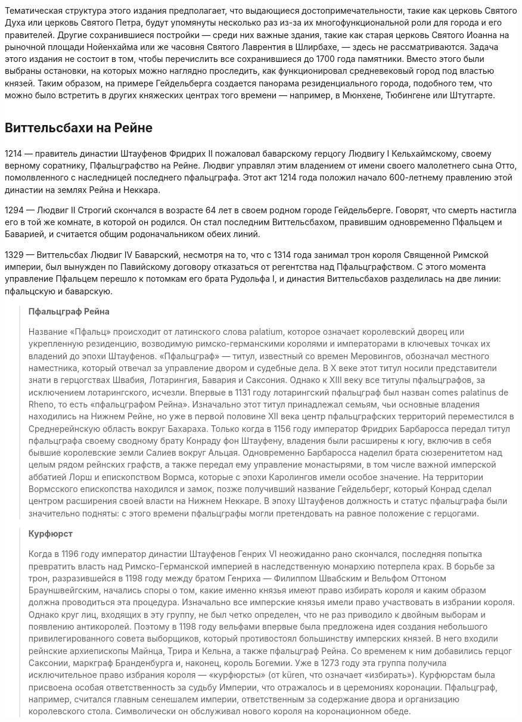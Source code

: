 Тематическая структура этого издания предполагает, что выдающиеся достопримечательности, такие как церковь Святого Духа или церковь Святого Петра, будут упомянуты несколько раз из-за их многофункциональной роли для города и его правителей. Другие сохранившиеся постройки — среди них важные здания, такие как старая церковь Святого Иоанна на рыночной площади Нойенхайма или же часовня Святого Лаврентия в Шлирбахе, — здесь не рассматриваются. Задача этого издания не состоит в том, чтобы перечислить все сохранившиеся до 1700 года памятники. Вместо этого были выбраны остановки, на которых можно наглядно проследить, как функционировал средневековый город под властью князей. Таким образом, на примере Гейдельберга создается панорама резиденциального города, подобного тем, что можно было встретить в других княжеских центрах того времени — например, в Мюнхене, Тюбингене или Штутгарте.

## Виттельсбахи на Рейне

1214 — правитель династии Штауфенов Фридрих II пожаловал баварскому герцогу Людвигу I Кельхаймскому, своему верному соратнику, Пфальцграфство на Рейне. Людвиг управлял этим владением от имени своего малолетнего сына Отто, помолвленного с наследницей последнего пфальцграфа. Этот акт 1214 года положил начало 600-летнему правлению этой династии на землях Рейна и Неккара.

1294 — Людвиг II Строгий скончался в возрасте 64 лет в своем родном городе Гейдельберге. Говорят, что смерть настигла его в той же комнате, в которой он родился. Он стал последним Виттельсбахом, правившим одновременно Пфальцем и Баварией, и считается общим родоначальником обеих линий.

1329 — Виттельсбах Людвиг IV Баварский, несмотря на то, что с 1314 года занимал трон короля Священной Римской империи, был вынужден по Павийскому договору отказаться от регентства над Пфальцграфством. С этого момента управление Пфальцем перешло к потомкам его брата Рудольфа I, и династия Виттельсбахов разделилась на две линии: пфальцскую и баварскую.

> **Пфальцграф Рейна**
>
> Название «Пфальц» происходит от латинского слова palatium, которое означает королевский дворец или укрепленную резиденцию, возводимую римско-германскими королями и императорами в ключевых точках их владений до эпохи Штауфенов. «Пфальцграф» — титул, известный со времен Меровингов, обозначал местного наместника, который отвечал за управление двором и судебные дела. В X веке этот титул носили представители знати в герцогствах Швабия, Лотарингия, Бавария и Саксония. Однако к XIII веку все титулы пфальцграфов, за исключением лотарингского, исчезли. Впервые в 1131 году лотарингский пфальцграф был назван comes palatinus de Rheno, то есть «пфальцграфом Рейна». Изначально этот титул принадлежал семьям, чьи основные владения находились на Нижнем Рейне, но уже в первой половине XII века центр пфальцграфских территорий переместился в Среднерейнскую область вокруг Бахараха. Только когда в 1156 году император Фридрих Барбаросса передал титул пфальцграфа своему сводному брату Конраду фон Штауфену, владения были расширены к югу, включив в себя бывшие королевские земли Салиев вокруг Альцая. Одновременно Барбаросса наделил брата сюзеренитетом над целым рядом рейнских графств, а также передал ему управление монастырями, в том числе важной имперской аббатией Лорш и епископством Вормса, которые с эпохи Каролингов имели особое значение. На территории Вормсского епископства находился и замок, позже получивший название Гейдельберг, который Конрад сделал центром расширения своей власти на Нижнем Неккаре. В эпоху Штауфенов должность и статус пфальцграфа были значительно подняты: с этого времени пфальцграфы могли претендовать на равное положение с герцогами.

> **Курфюрст**
>
> Когда в 1196 году император династии Штауфенов Генрих VI неожиданно рано скончался, последняя попытка превратить власть над Римско-Германской империей в наследственную монархию потерпела крах. В борьбе за трон, разразившейся в 1198 году между братом Генриха — Филиппом Швабским и Вельфом Оттоном Брауншвейгским, начались споры о том, какие именно князья имеют право избирать короля и каким образом должна проводиться эта процедура. Изначально все имперские князья имели право участвовать в избрании короля. Однако круг лиц, входящих в эту группу, не был четко определен, что не раз приводило к двойным выборам и появлению антикоролей. Поэтому в 1198 году вельфами впервые была предложена идея создания небольшого привилегированного совета выборщиков, который противостоял большинству имперских князей. В него входили рейнские архиепископы Майнца, Трира и Кельна, а также пфальцграф Рейна. Со временем к ним добавились герцог Саксонии, маркграф Бранденбурга и, наконец, король Богемии. Уже в 1273 году эта группа получила исключительное право избрания короля — «курфюрсты» (от küren, что означает «избирать»). Курфюрстам была присвоена особая ответственность за судьбу Империи, что отражалось и в церемониях коронации. Пфальцграф, например, считался главным сенешалем империи, ответственным за содержание двора и организацию королевского стола. Символически он обслуживал нового короля на коронационном обеде.